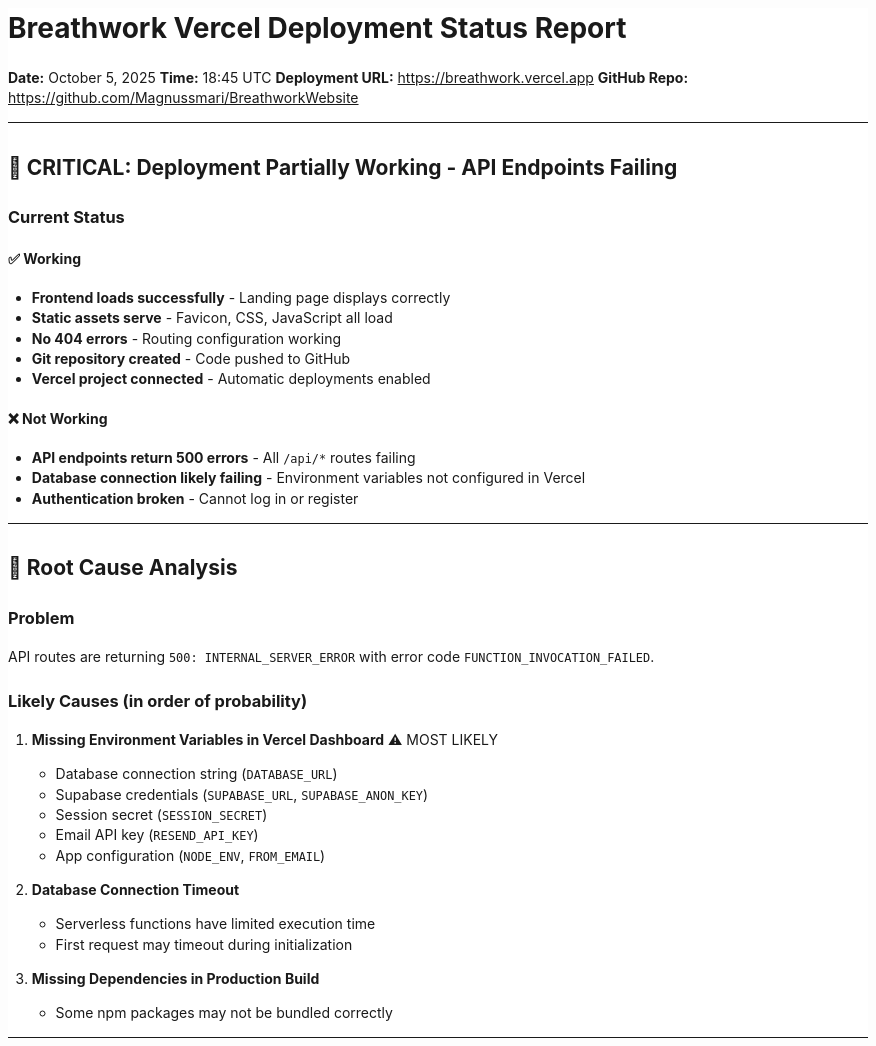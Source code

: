 # Breathwork Vercel Deployment Status Report

**Date:** October 5, 2025
**Time:** 18:45 UTC
**Deployment URL:** https://breathwork.vercel.app
**GitHub Repo:** https://github.com/Magnussmari/BreathworkWebsite

---

## 🔴 CRITICAL: Deployment Partially Working - API Endpoints Failing

### Current Status

#### ✅ Working
- **Frontend loads successfully** - Landing page displays correctly
- **Static assets serve** - Favicon, CSS, JavaScript all load
- **No 404 errors** - Routing configuration working
- **Git repository created** - Code pushed to GitHub
- **Vercel project connected** - Automatic deployments enabled

#### ❌ Not Working
- **API endpoints return 500 errors** - All `/api/*` routes failing
- **Database connection likely failing** - Environment variables not configured in Vercel
- **Authentication broken** - Cannot log in or register

---

## 🔧 Root Cause Analysis

### Problem
API routes are returning `500: INTERNAL_SERVER_ERROR` with error code `FUNCTION_INVOCATION_FAILED`.

### Likely Causes (in order of probability)

1. **Missing Environment Variables in Vercel Dashboard** ⚠️ MOST LIKELY
   - Database connection string (`DATABASE_URL`)
   - Supabase credentials (`SUPABASE_URL`, `SUPABASE_ANON_KEY`)
   - Session secret (`SESSION_SECRET`)
   - Email API key (`RESEND_API_KEY`)
   - App configuration (`NODE_ENV`, `FROM_EMAIL`)

2. **Database Connection Timeout**
   - Serverless functions have limited execution time
   - First request may timeout during initialization

3. **Missing Dependencies in Production Build**
   - Some npm packages may not be bundled correctly

---
